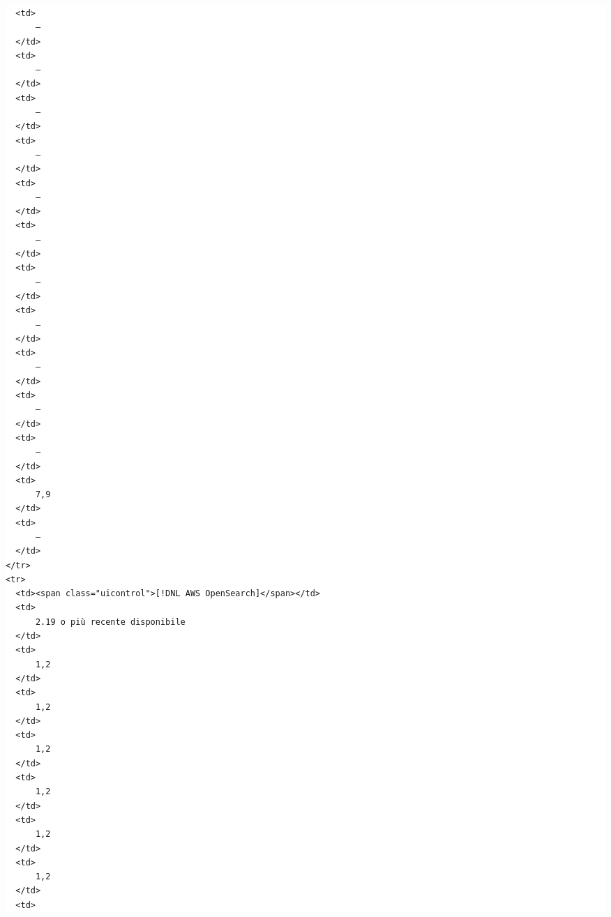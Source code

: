       <td>
          —
      </td>
      <td>
          —
      </td>
      <td>
          —
      </td>
      <td>
          —
      </td>
      <td>
          —
      </td>
      <td>
          —
      </td>
      <td>
          —
      </td>
      <td>
          —
      </td>
      <td>
          —
      </td>
      <td>
          —
      </td>
      <td>
          —
      </td>
      <td>
          7,9
      </td>
      <td>
          —
      </td>
    </tr>
    <tr>
      <td><span class="uicontrol">[!DNL AWS OpenSearch]</span></td>
      <td>
          2.19 o più recente disponibile
      </td>
      <td>
          1,2
      </td>
      <td>
          1,2
      </td>
      <td>
          1,2
      </td>
      <td>
          1,2
      </td>
      <td>
          1,2
      </td>
      <td>
          1,2
      </td>
      <td>